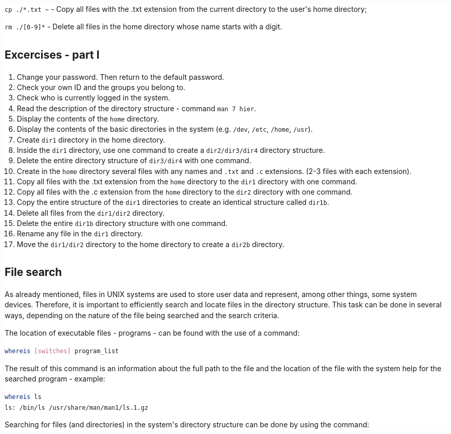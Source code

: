 `cp ./*.txt ~` - Copy all files with the .txt extension from the current directory to the user's home directory;

`rm ./[0-9]*` - Delete all files in the home directory whose name starts with a digit.

## Excercises - part I


1. Change your password. Then return to the default password.
2. Check your own ID and the groups you belong to.
3. Check who is currently logged in the system.
4. Read the description of the directory structure - command `man 7 hier`.
5. Display the contents of the `home` directory.
6. Display the contents of the basic directories in the system (e.g. `/dev`, `/etc`, `/home`, `/usr`).
7. Create `dir1` directory in the home directory.
8. Inside the `dir1` directory, use one command to create a `dir2/dir3/dir4` directory structure.
9. Delete the entire directory structure of `dir3/dir4` with one command.
10. Create in the `home` directory several files with any names and `.txt` and `.c` extensions. (2-3 files with each extension).
11. Copy all files with the .txt extension from the `home` directory to the `dir1` directory with one command.
12. Copy all files with the .c extension from the `home` directory to the `dir2` directory with one command.
13. Copy the entire structure of the `dir1` directories to create an identical structure called `dir1b`.
14. Delete all files from the `dir1/dir2` directory.
15. Delete the entire `dir1b` directory structure with one command.
16. Rename any file in the `dir1` directory.
17. Move the `dir1/dir2` directory to the home directory to create a `dir2b` directory.

## File search

As already mentioned, files in UNIX systems are used to store user data and represent, among other things, some system devices. Therefore, it is important to efficiently search and locate files in the directory structure. This task can be done in several ways, depending on the nature of the file being searched and the search criteria.

The location of executable files - programs - can be found with the use of a command:

```bash
whereis [switches] program_list
```

The result of this command is an information about the full path to the file and the location of the file with the system help for the searched program - example:

```bash
whereis ls
ls: /bin/ls /usr/share/man/man1/ls.1.gz
```

Searching for files (and directories) in the system's directory structure can be done by using the command:
